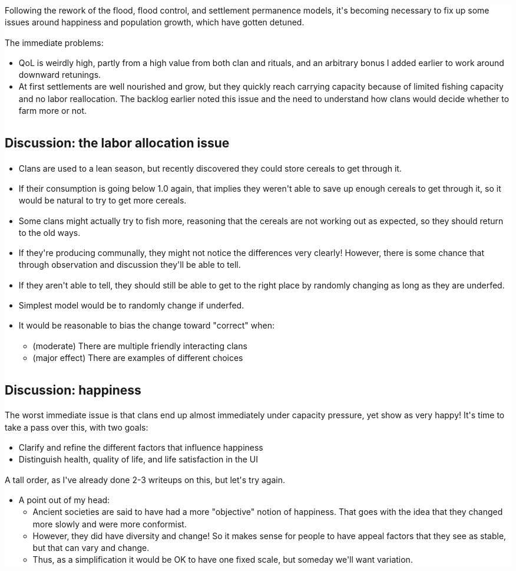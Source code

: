 Following the rework of the flood, flood control, and settlement
permanence models, it's becoming necessary to fix up some issues
around happiness and population growth, which have gotten detuned.

The immediate problems:

*   QoL is weirdly high, partly from a high value from both clan
    and rituals, and an arbitrary bonus I added earlier to work
    around downward retunings.
*   At first settlements are well nourished and grow, but they
    quickly reach carrying capacity because of limited fishing
    capacity and no labor reallocation. The backlog earlier noted
    this issue and the need to understand how clans would decide
    whether to farm more or not.

## Discussion: the labor allocation issue

*   Clans are used to a lean season, but recently discovered they
    could store cereals to get through it.
*   If their consumption is going below 1.0 again, that implies
    they weren't able to save up enough cereals to get through it,
    so it would be natural to try to get more cereals.
*   Some clans might actually try to fish more, reasoning that
    the cereals are not working out as expected, so they should
    return to the old ways.
*   If they're producing communally, they might not notice the
    differences very clearly! However, there is some chance that
    through observation and discussion they'll be able to tell.
*   If they aren't able to tell, they should still be able to get
    to the right place by randomly changing as long as they are
    underfed.

*   Simplest model would be to randomly change if underfed.
*   It would be reasonable to bias the change toward "correct" when:
    *   (moderate) There are multiple friendly interacting clans
    *   (major effect) There are examples of different choices

## Discussion: happiness

The worst immediate issue is that clans end up almost immediately
under capacity pressure, yet show as very happy! It's time to take
a pass over this, with two goals:

*   Clarify and refine the different factors that influence happiness
*   Distinguish health, quality of life, and life satisfaction in the UI

A tall order, as I've already done 2-3 writeups on this, but let's
try again.

*   A point out of my head:
    *   Ancient societies are said to have had a more "objective"
        notion of happiness. That goes with the idea that they 
        changed more slowly and were more conformist.
    *   However, they did have diversity and change! So it makes
        sense for people to have appeal factors that they see as
        stable, but that can vary and change.
    *   Thus, as a simplification it would be OK to have one fixed
        scale, but someday we'll want variation.
